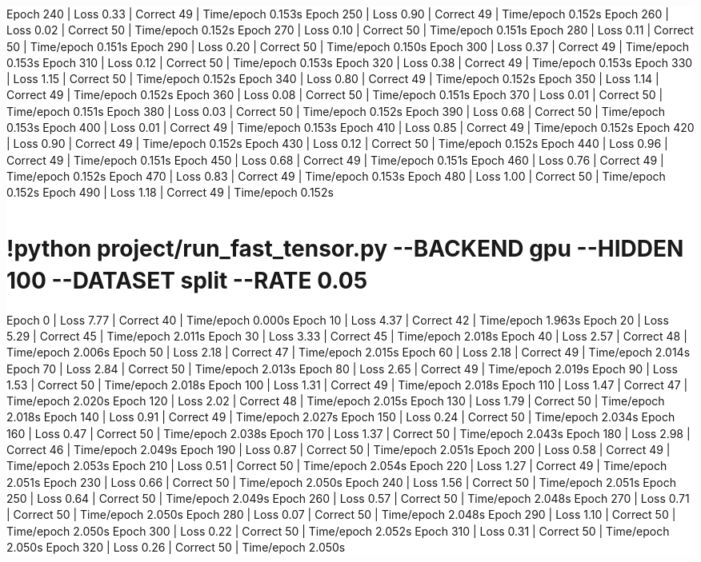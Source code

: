 Epoch 240 | Loss       0.33 | Correct   49 | Time/epoch 0.153s
Epoch 250 | Loss       0.90 | Correct   49 | Time/epoch 0.152s
Epoch 260 | Loss       0.02 | Correct   50 | Time/epoch 0.152s
Epoch 270 | Loss       0.10 | Correct   50 | Time/epoch 0.151s
Epoch 280 | Loss       0.11 | Correct   50 | Time/epoch 0.151s
Epoch 290 | Loss       0.20 | Correct   50 | Time/epoch 0.150s
Epoch 300 | Loss       0.37 | Correct   49 | Time/epoch 0.153s
Epoch 310 | Loss       0.12 | Correct   50 | Time/epoch 0.153s
Epoch 320 | Loss       0.38 | Correct   49 | Time/epoch 0.153s
Epoch 330 | Loss       1.15 | Correct   50 | Time/epoch 0.152s
Epoch 340 | Loss       0.80 | Correct   49 | Time/epoch 0.152s
Epoch 350 | Loss       1.14 | Correct   49 | Time/epoch 0.152s
Epoch 360 | Loss       0.08 | Correct   50 | Time/epoch 0.151s
Epoch 370 | Loss       0.01 | Correct   50 | Time/epoch 0.151s
Epoch 380 | Loss       0.03 | Correct   50 | Time/epoch 0.152s
Epoch 390 | Loss       0.68 | Correct   50 | Time/epoch 0.153s
Epoch 400 | Loss       0.01 | Correct   49 | Time/epoch 0.153s
Epoch 410 | Loss       0.85 | Correct   49 | Time/epoch 0.152s
Epoch 420 | Loss       0.90 | Correct   49 | Time/epoch 0.152s
Epoch 430 | Loss       0.12 | Correct   50 | Time/epoch 0.152s
Epoch 440 | Loss       0.96 | Correct   49 | Time/epoch 0.151s
Epoch 450 | Loss       0.68 | Correct   49 | Time/epoch 0.151s
Epoch 460 | Loss       0.76 | Correct   49 | Time/epoch 0.152s
Epoch 470 | Loss       0.83 | Correct   49 | Time/epoch 0.153s
Epoch 480 | Loss       1.00 | Correct   50 | Time/epoch 0.152s
Epoch 490 | Loss       1.18 | Correct   49 | Time/epoch 0.152s

# !python project/run_fast_tensor.py --BACKEND gpu --HIDDEN 100 --DATASET split --RATE 0.05
Epoch   0 | Loss       7.77 | Correct   40 | Time/epoch 0.000s
Epoch  10 | Loss       4.37 | Correct   42 | Time/epoch 1.963s
Epoch  20 | Loss       5.29 | Correct   45 | Time/epoch 2.011s
Epoch  30 | Loss       3.33 | Correct   45 | Time/epoch 2.018s
Epoch  40 | Loss       2.57 | Correct   48 | Time/epoch 2.006s
Epoch  50 | Loss       2.18 | Correct   47 | Time/epoch 2.015s
Epoch  60 | Loss       2.18 | Correct   49 | Time/epoch 2.014s
Epoch  70 | Loss       2.84 | Correct   50 | Time/epoch 2.013s
Epoch  80 | Loss       2.65 | Correct   49 | Time/epoch 2.019s
Epoch  90 | Loss       1.53 | Correct   50 | Time/epoch 2.018s
Epoch 100 | Loss       1.31 | Correct   49 | Time/epoch 2.018s
Epoch 110 | Loss       1.47 | Correct   47 | Time/epoch 2.020s
Epoch 120 | Loss       2.02 | Correct   48 | Time/epoch 2.015s
Epoch 130 | Loss       1.79 | Correct   50 | Time/epoch 2.018s
Epoch 140 | Loss       0.91 | Correct   49 | Time/epoch 2.027s
Epoch 150 | Loss       0.24 | Correct   50 | Time/epoch 2.034s
Epoch 160 | Loss       0.47 | Correct   50 | Time/epoch 2.038s
Epoch 170 | Loss       1.37 | Correct   50 | Time/epoch 2.043s
Epoch 180 | Loss       2.98 | Correct   46 | Time/epoch 2.049s
Epoch 190 | Loss       0.87 | Correct   50 | Time/epoch 2.051s
Epoch 200 | Loss       0.58 | Correct   49 | Time/epoch 2.053s
Epoch 210 | Loss       0.51 | Correct   50 | Time/epoch 2.054s
Epoch 220 | Loss       1.27 | Correct   49 | Time/epoch 2.051s
Epoch 230 | Loss       0.66 | Correct   50 | Time/epoch 2.050s
Epoch 240 | Loss       1.56 | Correct   50 | Time/epoch 2.051s
Epoch 250 | Loss       0.64 | Correct   50 | Time/epoch 2.049s
Epoch 260 | Loss       0.57 | Correct   50 | Time/epoch 2.048s
Epoch 270 | Loss       0.71 | Correct   50 | Time/epoch 2.050s
Epoch 280 | Loss       0.07 | Correct   50 | Time/epoch 2.048s
Epoch 290 | Loss       1.10 | Correct   50 | Time/epoch 2.050s
Epoch 300 | Loss       0.22 | Correct   50 | Time/epoch 2.052s
Epoch 310 | Loss       0.31 | Correct   50 | Time/epoch 2.050s
Epoch 320 | Loss       0.26 | Correct   50 | Time/epoch 2.050s